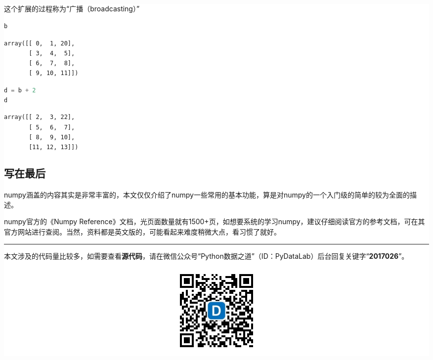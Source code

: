 这个扩展的过程称为“广播（broadcasting）”


```python
b
```


    array([[ 0,  1, 20],
           [ 3,  4,  5],
           [ 6,  7,  8],
           [ 9, 10, 11]])




```python
d = b + 2
d
```


    array([[ 2,  3, 22],
           [ 5,  6,  7],
           [ 8,  9, 10],
           [11, 12, 13]])



## 写在最后

numpy涵盖的内容其实是非常丰富的，本文仅仅介绍了numpy一些常用的基本功能，算是对numpy的一个入门级的简单的较为全面的描述。



numpy官方的《Numpy Reference》文档，光页面数量就有1500+页，如想要系统的学习numpy，建议仔细阅读官方的参考文档，可在其官方网站进行查阅。当然，资料都是英文版的，可能看起来难度稍微大点，看习惯了就好。

---

本文涉及的代码量比较多，如需要查看**源代码**，请在微信公众号“Python数据之道”（ID：PyDataLab）后台回复关键字“**2017026**”。

<div align="center">
    <img src="/images/qrcode.jpg" width="20%">
</div>
